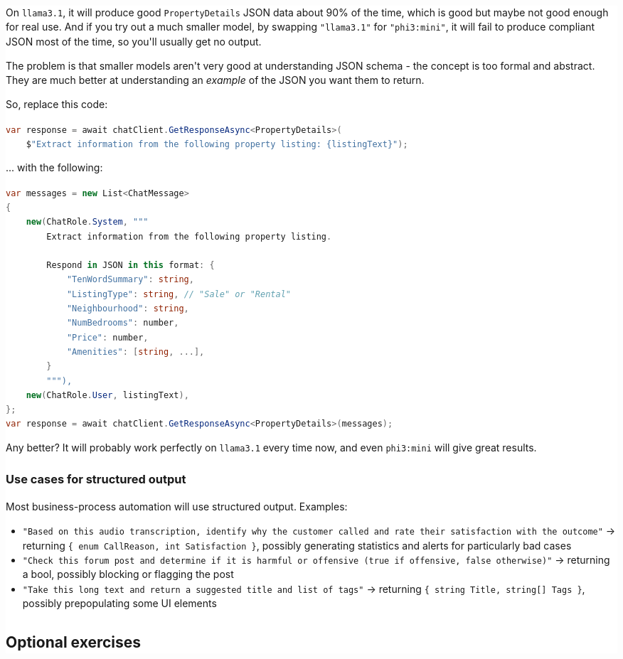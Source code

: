 On `llama3.1`, it will produce good `PropertyDetails` JSON data about 90% of the time, which is good but maybe not good enough for real use. And if you try out a much smaller model, by swapping `"llama3.1"` for `"phi3:mini"`, it will fail to produce compliant JSON most of the time, so you'll usually get no output.

The problem is that smaller models aren't very good at understanding JSON schema - the concept is too formal and abstract. They are much better at understanding an *example* of the JSON you want them to return.

So, replace this code:

```cs
var response = await chatClient.GetResponseAsync<PropertyDetails>(
    $"Extract information from the following property listing: {listingText}");
```

... with the following:

```cs
var messages = new List<ChatMessage>
{
    new(ChatRole.System, """
        Extract information from the following property listing.

        Respond in JSON in this format: {
            "TenWordSummary": string,
            "ListingType": string, // "Sale" or "Rental"
            "Neighbourhood": string,
            "NumBedrooms": number,
            "Price": number,
            "Amenities": [string, ...],
        }
        """),
    new(ChatRole.User, listingText),
};
var response = await chatClient.GetResponseAsync<PropertyDetails>(messages);
```

Any better? It will probably work perfectly on `llama3.1` every time now, and even `phi3:mini` will give great results.

### Use cases for structured output

Most business-process automation will use structured output. Examples:

 * `"Based on this audio transcription, identify why the customer called and rate their satisfaction with the outcome"` -> returning `{ enum CallReason, int Satisfaction }`, possibly generating statistics and alerts for particularly bad cases
 * `"Check this forum post and determine if it is harmful or offensive (true if offensive, false otherwise)"` -> returning a bool, possibly blocking or flagging the post
 * `"Take this long text and return a suggested title and list of tags"` -> returning `{ string Title, string[] Tags }`, possibly prepopulating some UI elements

## Optional exercises
